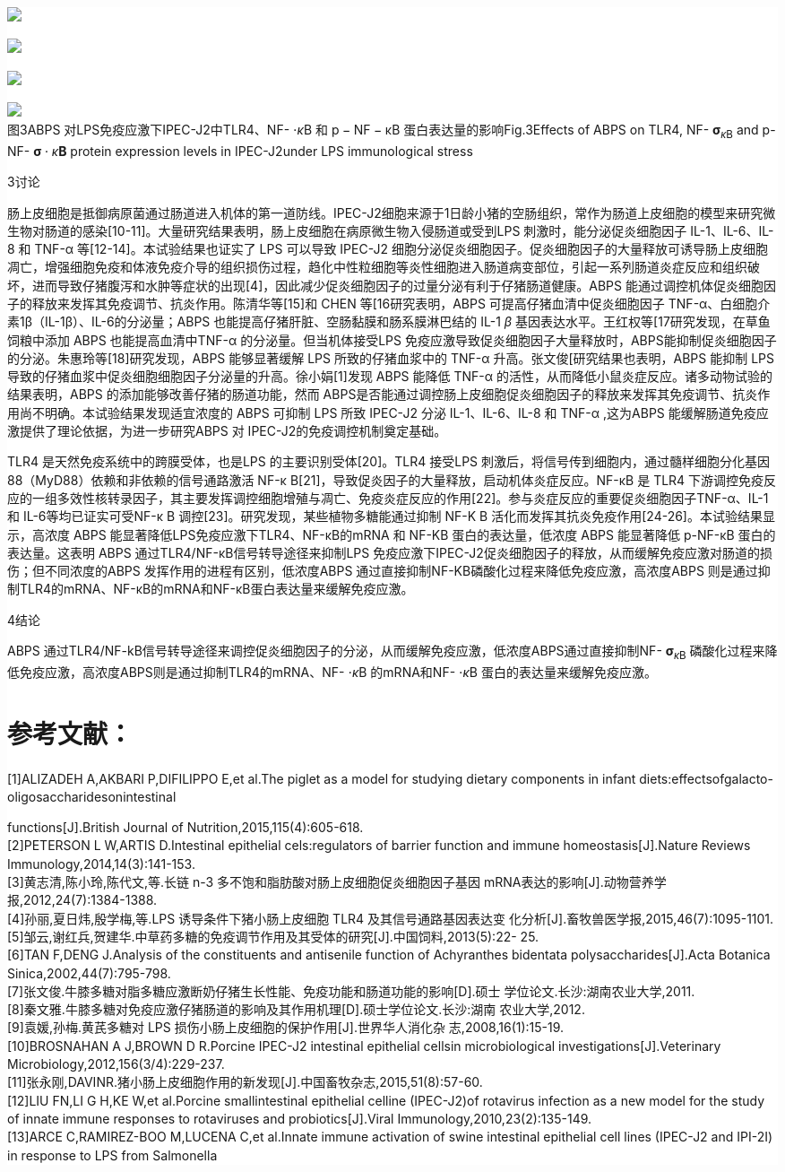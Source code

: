 ![](images/6bbccbee2c9bb319f23ae226c33154356ea0623dca9797ef01b1b666d0d964e9.jpg)

![](images/5a4d3d67859460c547c1471752cdcb37a993be0b5e3bb7fce3b7c256f641c98b.jpg)

![](images/04d4d5d477707d785ed1b58517ecc4a01ef5dbc0396e63cde7a2f360ceee8491.jpg)

![](images/090753a45aa45564105a655e39507a9fd31b056c14c2fde9f2ba8d50619d562e.jpg)  
图3ABPS 对LPS免疫应激下IPEC-J2中TLR4、NF- $\cdot \kappa \mathrm { B }$ 和 $\mathsf { p - N F - \kappa B }$ 蛋白表达量的影响Fig.3Effects of ABPS on TLR4, NF- $\mathbf { \sigma } _ { \kappa \mathrm { B } }$ and p-NF- $\mathbf { \sigma } \cdot \kappa \mathbf { B }$ protein expression levels in IPEC-J2under LPS immunological stress

3讨论

肠上皮细胞是抵御病原菌通过肠道进入机体的第一道防线。IPEC-J2细胞来源于1日龄小猪的空肠组织，常作为肠道上皮细胞的模型来研究微生物对肠道的感染[10-11]。大量研究结果表明，肠上皮细胞在病原微生物入侵肠道或受到LPS 刺激时，能分泌促炎细胞因子 IL-1、IL-6、IL-8 和 TNF-α 等[12-14]。本试验结果也证实了 LPS 可以导致 IPEC-J2 细胞分泌促炎细胞因子。促炎细胞因子的大量释放可诱导肠上皮细胞凋亡，增强细胞免疫和体液免疫介导的组织损伤过程，趋化中性粒细胞等炎性细胞进入肠道病变部位，引起一系列肠道炎症反应和组织破坏，进而导致仔猪腹泻和水肿等症状的出现[4]，因此减少促炎细胞因子的过量分泌有利于仔猪肠道健康。ABPS 能通过调控机体促炎细胞因子的释放来发挥其免疫调节、抗炎作用。陈清华等[15]和 CHEN 等[16研究表明，ABPS 可提高仔猪血清中促炎细胞因子 TNF-α、白细胞介素1β（IL-1β）、IL-6的分泌量；ABPS 也能提高仔猪肝脏、空肠黏膜和肠系膜淋巴结的 IL-1 $\beta$ 基因表达水平。王红权等[17研究发现，在草鱼饲粮中添加 ABPS 也能提高血清中TNF-α 的分泌量。但当机体接受LPS 免疫应激导致促炎细胞因子大量释放时，ABPS能抑制促炎细胞因子的分泌。朱惠玲等[18]研究发现，ABPS 能够显著缓解 LPS 所致的仔猪血浆中的 TNF-α 升高。张文俊[研究结果也表明，ABPS 能抑制 LPS 导致的仔猪血浆中促炎细胞细胞因子分泌量的升高。徐小娟[1]发现 ABPS 能降低 TNF-α 的活性，从而降低小鼠炎症反应。诸多动物试验的结果表明，ABPS 的添加能够改善仔猪的肠道功能，然而 ABPS是否能通过调控肠上皮细胞促炎细胞因子的释放来发挥其免疫调节、抗炎作用尚不明确。本试验结果发现适宜浓度的 ABPS 可抑制 LPS 所致 IPEC-J2 分泌 IL-1、IL-6、IL-8 和 TNF-α ,这为ABPS 能缓解肠道免疫应激提供了理论依据，为进一步研究ABPS 对 IPEC-J2的免疫调控机制奠定基础。

TLR4 是天然免疫系统中的跨膜受体，也是LPS 的主要识别受体[20]。TLR4 接受LPS 刺激后，将信号传到细胞内，通过髓样细胞分化基因88（MyD88）依赖和非依赖的信号通路激活 NF-κ B[21]，导致促炎因子的大量释放，启动机体炎症反应。NF-κB 是 TLR4 下游调控免疫反应的一组多效性核转录因子，其主要发挥调控细胞增殖与凋亡、免疫炎症反应的作用[22]。参与炎症反应的重要促炎细胞因子TNF-α、IL-1和 IL-6等均已证实可受NF-κ B 调控[23]。研究发现，某些植物多糖能通过抑制 NF-K B 活化而发挥其抗炎免疫作用[24-26]。本试验结果显示，高浓度 ABPS 能显著降低LPS免疫应激下TLR4、NF-κB的mRNA 和 NF-KB 蛋白的表达量，低浓度 ABPS 能显著降低 p-NF-κB 蛋白的表达量。这表明 ABPS 通过TLR4/NF-κB信号转导途径来抑制LPS 免疫应激下IPEC-J2促炎细胞因子的释放，从而缓解免疫应激对肠道的损伤；但不同浓度的ABPS 发挥作用的进程有区别，低浓度ABPS 通过直接抑制NF-KB磷酸化过程来降低免疫应激，高浓度ABPS 则是通过抑制TLR4的mRNA、NF-κB的mRNA和NF-κB蛋白表达量来缓解免疫应激。

4结论

ABPS 通过TLR4/NF-kB信号转导途径来调控促炎细胞因子的分泌，从而缓解免疫应激，低浓度ABPS通过直接抑制NF- $\mathbf { \sigma } _ { \kappa \mathrm { B } }$ 磷酸化过程来降低免疫应激，高浓度ABPS则是通过抑制TLR4的mRNA、NF- $\cdot \kappa \mathrm { B }$ 的mRNA和NF- $\cdot \kappa \mathrm { B }$ 蛋白的表达量来缓解免疫应激。

# 参考文献：

[1]ALIZADEH A,AKBARI P,DIFILIPPO E,et al.The piglet as a model for studying dietary components in infant diets:effectsofgalacto-oligosaccharidesonintestinal

functions[J].British Journal of Nutrition,2015,115(4):605-618.   
[2]PETERSON L W,ARTIS D.Intestinal epithelial cels:regulators of barrier function and immune homeostasis[J].Nature Reviews Immunology,2014,14(3):141-153.   
[3]黄志清,陈小玲,陈代文,等.长链 n-3 多不饱和脂肪酸对肠上皮细胞促炎细胞因子基因 mRNA表达的影响[J].动物营养学报,2012,24(7):1384-1388.   
[4]孙丽,夏日炜,殷学梅,等.LPS 诱导条件下猪小肠上皮细胞 TLR4 及其信号通路基因表达变 化分析[J].畜牧兽医学报,2015,46(7):1095-1101.   
[5]邹云,谢红兵,贺建华.中草药多糖的免疫调节作用及其受体的研究[J].中国饲料,2013(5):22- 25.   
[6]TAN F,DENG J.Analysis of the constituents and antisenile function of Achyranthes bidentata polysaccharides[J].Acta Botanica Sinica,2002,44(7):795-798.   
[7]张文俊.牛膝多糖对脂多糖应激断奶仔猪生长性能、免疫功能和肠道功能的影响[D].硕士 学位论文.长沙:湖南农业大学,2011.   
[8]秦文雅.牛膝多糖对免疫应激仔猪肠道的影响及其作用机理[D].硕士学位论文.长沙:湖南 农业大学,2012.   
[9]袁媛,孙梅.黄芪多糖对 LPS 损伤小肠上皮细胞的保护作用[J].世界华人消化杂 志,2008,16(1):15-19.   
[10]BROSNAHAN A J,BROWN D R.Porcine IPEC-J2 intestinal epithelial cellsin microbiological investigations[J].Veterinary Microbiology,2012,156(3/4):229-237.   
[11]张永刚,DAVINR.猪小肠上皮细胞作用的新发现[J].中国畜牧杂志,2015,51(8):57-60.   
[12]LIU FN,LI G H,KE W,et al.Porcine smallintestinal epithelial celline (IPEC-J2)of rotavirus infection as a new model for the study of innate immune responses to rotaviruses and probiotics[J].Viral Immunology,2010,23(2):135-149.   
[13]ARCE C,RAMIREZ-BOO M,LUCENA C,et al.Innate immune activation of swine intestinal epithelial cell lines (IPEC-J2 and IPI-2I) in response to LPS from Salmonella
